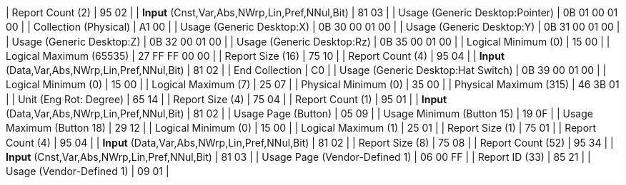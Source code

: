 | Report Count (2)                                     | 95 02          |
| **Input** (Cnst,Var,Abs,NWrp,Lin,Pref,NNul,Bit)      | 81 03          |
| Usage (Generic Desktop:Pointer)                      | 0B 01 00 01 00 |
| Collection (Physical)                                | A1 00          |
| Usage (Generic Desktop:X)                            | 0B 30 00 01 00 |
| Usage (Generic Desktop:Y)                            | 0B 31 00 01 00 |
| Usage (Generic Desktop:Z)                            | 0B 32 00 01 00 |
| Usage (Generic Desktop:Rz)                           | 0B 35 00 01 00 |
| Logical Minimum (0)                                  | 15 00          |
| Logical Maximum (65535)                              | 27 FF FF 00 00 |
| Report Size (16)                                     | 75 10          |
| Report Count (4)                                     | 95 04          |
| **Input** (Data,Var,Abs,NWrp,Lin,Pref,NNul,Bit)      | 81 02          |
| End Collection                                       | C0             |
| Usage (Generic Desktop:Hat Switch)                   | 0B 39 00 01 00 |
| Logical Minimum (0)                                  | 15 00          |
| Logical Maximum (7)                                  | 25 07          |
| Physical Minimum (0)                                 | 35 00          |
| Physical Maximum (315)                               | 46 3B 01       |
| Unit (Eng Rot: Degree)                               | 65 14          |
| Report Size (4)                                      | 75 04          |
| Report Count (1)                                     | 95 01          |
| **Input** (Data,Var,Abs,NWrp,Lin,Pref,NNul,Bit)      | 81 02          |
| Usage Page (Button)                                  | 05 09          |
| Usage Minimum (Button 15)                            | 19 0F          |
| Usage Maximum (Button 18)                            | 29 12          |
| Logical Minimum (0)                                  | 15 00          |
| Logical Maximum (1)                                  | 25 01          |
| Report Size (1)                                      | 75 01          |
| Report Count (4)                                     | 95 04          |
| **Input** (Data,Var,Abs,NWrp,Lin,Pref,NNul,Bit)      | 81 02          |
| Report Size (8)                                      | 75 08          |
| Report Count (52)                                    | 95 34          |
| **Input** (Cnst,Var,Abs,NWrp,Lin,Pref,NNul,Bit)      | 81 03          |
| Usage Page (Vendor-Defined 1)                        | 06 00 FF       |
| Report ID (33)                                       | 85 21          |
| Usage (Vendor-Defined 1)                             | 09 01          |